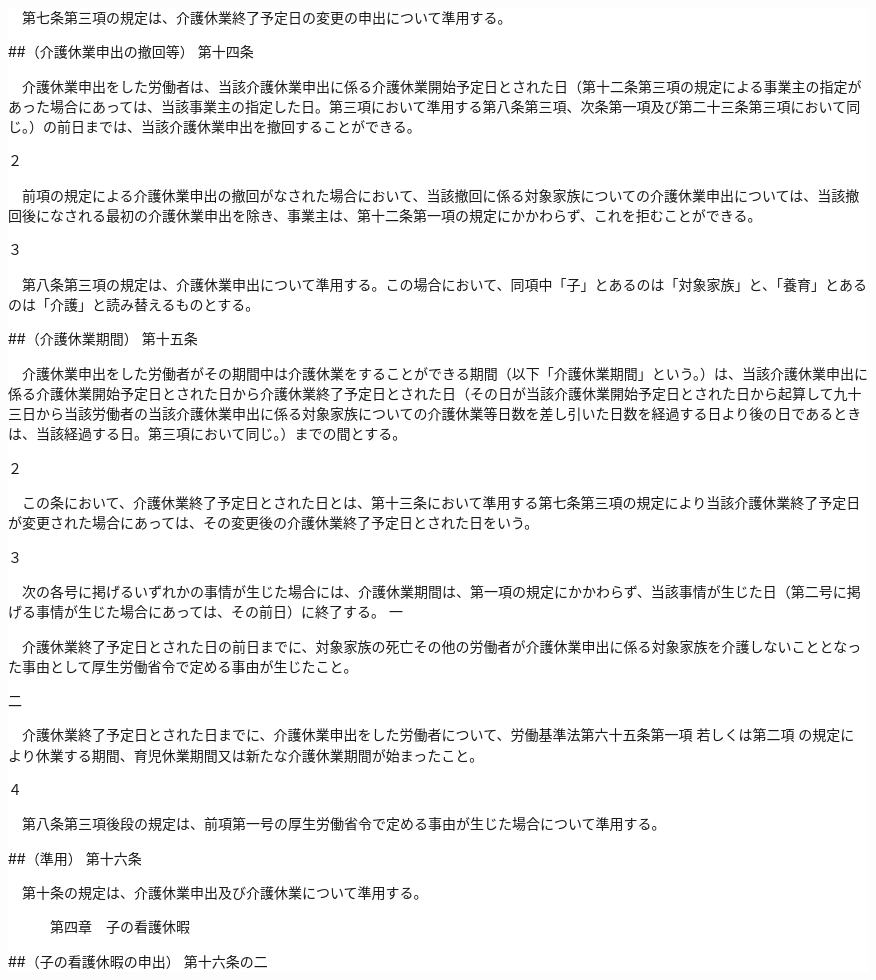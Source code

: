 　第七条第三項の規定は、介護休業終了予定日の変更の申出について準用する。



##（介護休業申出の撤回等）
第十四条

　介護休業申出をした労働者は、当該介護休業申出に係る介護休業開始予定日とされた日（第十二条第三項の規定による事業主の指定があった場合にあっては、当該事業主の指定した日。第三項において準用する第八条第三項、次条第一項及び第二十三条第三項において同じ。）の前日までは、当該介護休業申出を撤回することができる。

２

　前項の規定による介護休業申出の撤回がなされた場合において、当該撤回に係る対象家族についての介護休業申出については、当該撤回後になされる最初の介護休業申出を除き、事業主は、第十二条第一項の規定にかかわらず、これを拒むことができる。

３

　第八条第三項の規定は、介護休業申出について準用する。この場合において、同項中「子」とあるのは「対象家族」と、「養育」とあるのは「介護」と読み替えるものとする。



##（介護休業期間）
第十五条

　介護休業申出をした労働者がその期間中は介護休業をすることができる期間（以下「介護休業期間」という。）は、当該介護休業申出に係る介護休業開始予定日とされた日から介護休業終了予定日とされた日（その日が当該介護休業開始予定日とされた日から起算して九十三日から当該労働者の当該介護休業申出に係る対象家族についての介護休業等日数を差し引いた日数を経過する日より後の日であるときは、当該経過する日。第三項において同じ。）までの間とする。

２

　この条において、介護休業終了予定日とされた日とは、第十三条において準用する第七条第三項の規定により当該介護休業終了予定日が変更された場合にあっては、その変更後の介護休業終了予定日とされた日をいう。

３

　次の各号に掲げるいずれかの事情が生じた場合には、介護休業期間は、第一項の規定にかかわらず、当該事情が生じた日（第二号に掲げる事情が生じた場合にあっては、その前日）に終了する。
一

　介護休業終了予定日とされた日の前日までに、対象家族の死亡その他の労働者が介護休業申出に係る対象家族を介護しないこととなった事由として厚生労働省令で定める事由が生じたこと。

二

　介護休業終了予定日とされた日までに、介護休業申出をした労働者について、労働基準法第六十五条第一項
若しくは第二項
の規定により休業する期間、育児休業期間又は新たな介護休業期間が始まったこと。


４

　第八条第三項後段の規定は、前項第一号の厚生労働省令で定める事由が生じた場合について準用する。



##（準用）
第十六条

　第十条の規定は、介護休業申出及び介護休業について準用する。



　　　第四章　子の看護休暇


##（子の看護休暇の申出）
第十六条の二
